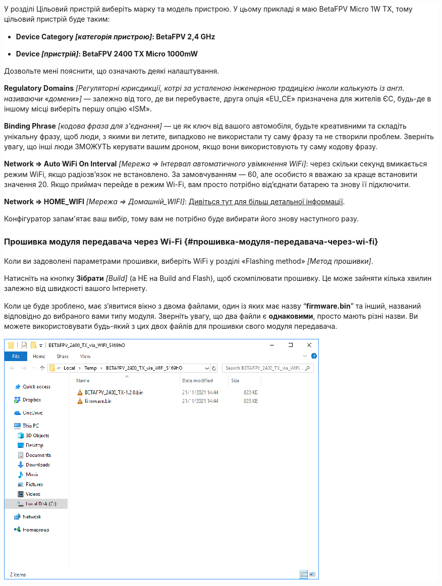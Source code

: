 У розділі Цільовий пристрій виберіть марку та модель пристрою. У цьому прикладі я маю BetaFPV Micro 1W TX, тому цільовий пристрій буде таким:

* **Device Category *\[категорія пристрою\]*: BetaFPV 2,4 GHz**

* **Device *\[пристрій\]*: BetaFPV 2400 TX Micro 1000mW**

Дозвольте мені пояснити, що означають деякі налаштування.

**Regulatory Domains** *\[Регуляторні юрисдикції, котрі за усталеною інженерною традицією інколи калькують із англ. називаючи «домени»\]* — залежно від того, де ви перебуваєте, друга опція «EU\_CE» призначена для жителів ЄС, будь-де в іншому місці виберіть першу опцію «ISM».

**Binding Phrase** *\[кодова фраза для з'єднання\]* — це як ключ від вашого автомобіля, будьте креативними та складіть унікальну фразу, щоб люди, з якими ви летите, випадково не використали ту саму фразу та не створили проблем. Зверніть увагу, що інші люди ЗМОЖУТЬ керувати вашим дроном, якщо вони використовують ту саму кодову фразу.

**Network \=\> Auto WiFi On Interval** *\[Мережа \=\> Інтервал автоматичного увімкнення WiFi\]*: через скільки секунд вмикається режим WiFi, якщо радіозв’язок не встановлено. За замовчуванням — 60, але особисто я вважаю за краще встановити значення 20\. Якщо приймач перейде в режим Wi-Fi, вам просто потрібно від’єднати батарею та знову її підключити.

**Network \=\> HOME\_WIFI** *\[Мережа \=\> Домашній\_WIFI\]*: [Дивіться тут для більш детальної інформації](https://oscarliang.com/flash-opentx-firmware-taranis/#adding-home-wifi-network).

Конфігуратор запам'ятає ваш вибір, тому вам не потрібно буде вибирати його знову наступного разу.

### **Прошивка модуля передавача через Wi-Fi** {#прошивка-модуля-передавача-через-wi-fi}

Коли ви задоволені параметрами прошивки, виберіть WiFi у розділі «Flashing method» *\[Метод прошивки\]*.

Натисніть на кнопку **Зібрати** *\[Build\]* (а НЕ на Build and Flash), щоб скомпілювати прошивку. Це може зайняти кілька хвилин залежно від швидкості вашого Інтернету.

Коли це буде зроблено, має з’явитися вікно з двома файлами, один із яких має назву “**firmware.bin**” та інший, названий відповідно до вибраного вами типу модуля. Зверніть увагу, що два файли є **однаковими**, просто мають різні назви. Ви можете використовувати будь-який з цих двох файлів для прошивки свого модуля передавача.

![Expresslrs Firmware Compile File](./img/A_Complete_Guide_to_Flashing_and_Setting_Up_ExpressLRS_image_44.png)
